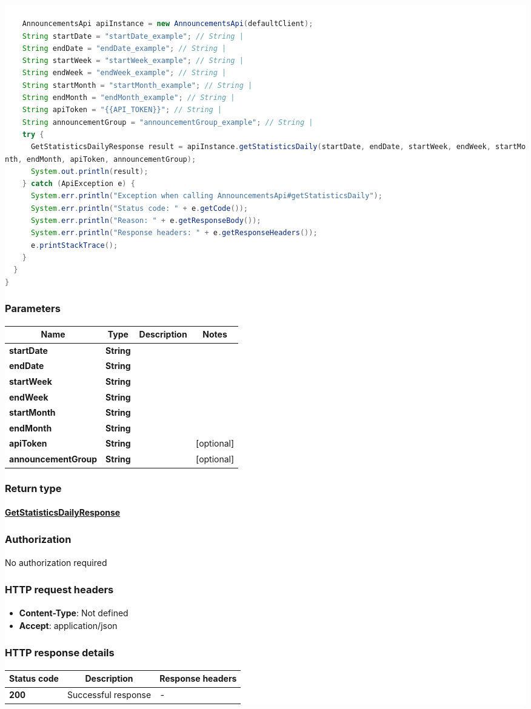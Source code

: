 ```java

    AnnouncementsApi apiInstance = new AnnouncementsApi(defaultClient);
    String startDate = "startDate_example"; // String | 
    String endDate = "endDate_example"; // String | 
    String startWeek = "startWeek_example"; // String | 
    String endWeek = "endWeek_example"; // String | 
    String startMonth = "startMonth_example"; // String | 
    String endMonth = "endMonth_example"; // String | 
    String apiToken = "{{API_TOKEN}}"; // String | 
    String announcementGroup = "announcementGroup_example"; // String | 
    try {
      GetStatisticsDailyResponse result = apiInstance.getStatisticsDaily(startDate, endDate, startWeek, endWeek, startMonth, endMonth, apiToken, announcementGroup);
      System.out.println(result);
    } catch (ApiException e) {
      System.err.println("Exception when calling AnnouncementsApi#getStatisticsDaily");
      System.err.println("Status code: " + e.getCode());
      System.err.println("Reason: " + e.getResponseBody());
      System.err.println("Response headers: " + e.getResponseHeaders());
      e.printStackTrace();
    }
  }
}
```

### Parameters

Name | Type | Description  | Notes
------------- | ------------- | ------------- | -------------
 **startDate** | **String**|  |
 **endDate** | **String**|  |
 **startWeek** | **String**|  |
 **endWeek** | **String**|  |
 **startMonth** | **String**|  |
 **endMonth** | **String**|  |
 **apiToken** | **String**|  | [optional]
 **announcementGroup** | **String**|  | [optional]

### Return type

[**GetStatisticsDailyResponse**](GetStatisticsDailyResponse.md)

### Authorization

No authorization required

### HTTP request headers

 - **Content-Type**: Not defined
 - **Accept**: application/json

### HTTP response details
| Status code | Description | Response headers |
|-------------|-------------|------------------|
**200** | Successful response |  -  |
